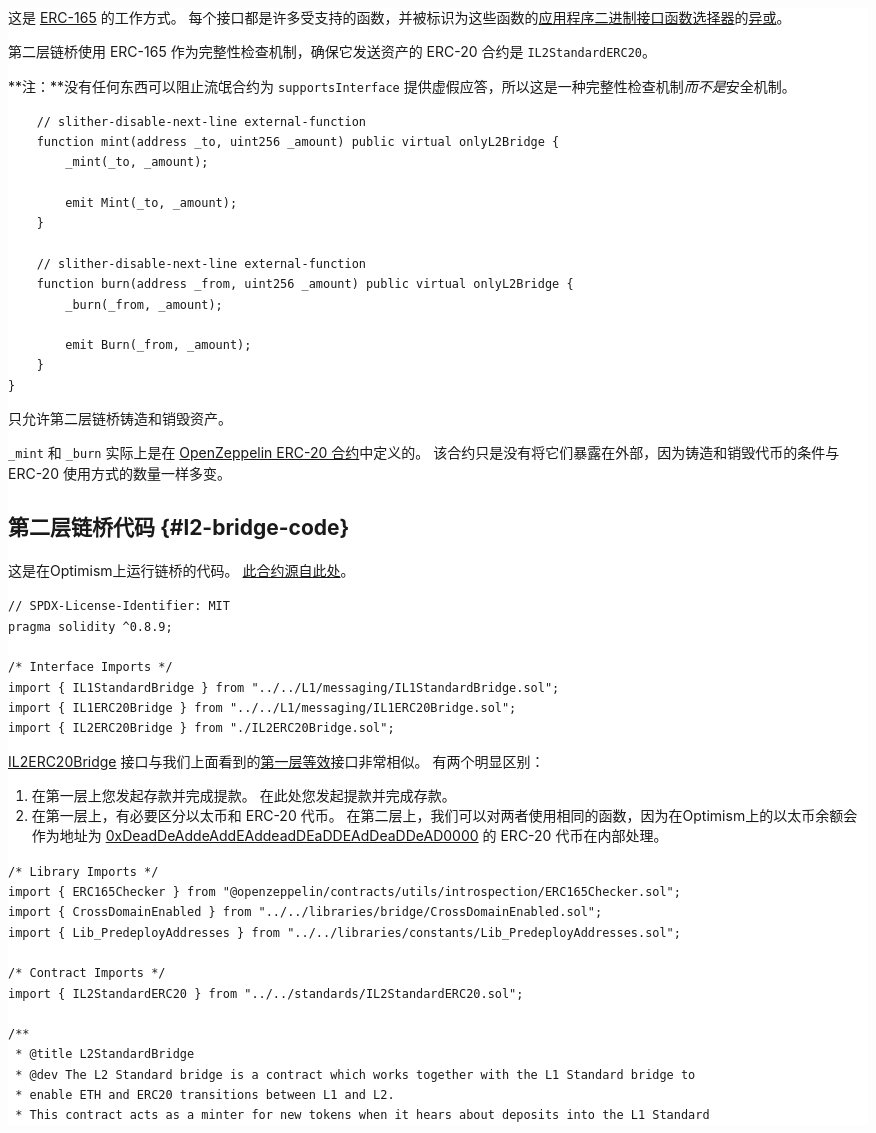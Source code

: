 这是 [ERC-165](https://eips.ethereum.org/EIPS/eip-165) 的工作方式。 每个接口都是许多受支持的函数，并被标识为这些函数的[应用程序二进制接口函数选择器](https://docs.soliditylang.org/en/v0.8.12/abi-spec.html#function-selector)的[异或](https://en.wikipedia.org/wiki/Exclusive_or)。

第二层链桥使用 ERC-165 作为完整性检查机制，确保它发送资产的 ERC-20 合约是 `IL2StandardERC20`。

**注：**没有任何东西可以阻止流氓合约为 `supportsInterface` 提供虚假应答，所以这是一种完整性检查机制*而不是*安全机制。

```solidity
    // slither-disable-next-line external-function
    function mint(address _to, uint256 _amount) public virtual onlyL2Bridge {
        _mint(_to, _amount);

        emit Mint(_to, _amount);
    }

    // slither-disable-next-line external-function
    function burn(address _from, uint256 _amount) public virtual onlyL2Bridge {
        _burn(_from, _amount);

        emit Burn(_from, _amount);
    }
}
```

只允许第二层链桥铸造和销毁资产。

`_mint` 和 `_burn` 实际上是在 [OpenZeppelin ERC-20 合约](https://ethereum.org/en/developers/tutorials/erc20-annotated-code/#the-_mint-and-_burn-functions-_mint-and-_burn)中定义的。 该合约只是没有将它们暴露在外部，因为铸造和销毁代币的条件与 ERC-20 使用方式的数量一样多变。

## 第二层链桥代码 {#l2-bridge-code}

这是在Optimism上运行链桥的代码。 [此合约源自此处](https://github.com/ethereum-optimism/optimism/blob/develop/packages/contracts/contracts/L2/messaging/L2StandardBridge.sol)。

```solidity
// SPDX-License-Identifier: MIT
pragma solidity ^0.8.9;

/* Interface Imports */
import { IL1StandardBridge } from "../../L1/messaging/IL1StandardBridge.sol";
import { IL1ERC20Bridge } from "../../L1/messaging/IL1ERC20Bridge.sol";
import { IL2ERC20Bridge } from "./IL2ERC20Bridge.sol";
```

[IL2ERC20Bridge](https://github.com/ethereum-optimism/optimism/blob/develop/packages/contracts/contracts/L2/messaging/IL2ERC20Bridge.sol) 接口与我们上面看到的[第一层等效](#IL1ERC20Bridge)接口非常相似。 有两个明显区别：

1. 在第一层上您发起存款并完成提款。 在此处您发起提款并完成存款。
2. 在第一层上，有必要区分以太币和 ERC-20 代币。 在第二层上，我们可以对两者使用相同的函数，因为在Optimism上的以太币余额会作为地址为 [0xDeadDeAddeAddEAddeadDEaDDEAdDeaDDeAD0000](https://optimistic.etherscan.io/address/0xDeadDeAddeAddEAddeadDEaDDEAdDeaDDeAD0000) 的 ERC-20 代币在内部处理。

```solidity
/* Library Imports */
import { ERC165Checker } from "@openzeppelin/contracts/utils/introspection/ERC165Checker.sol";
import { CrossDomainEnabled } from "../../libraries/bridge/CrossDomainEnabled.sol";
import { Lib_PredeployAddresses } from "../../libraries/constants/Lib_PredeployAddresses.sol";

/* Contract Imports */
import { IL2StandardERC20 } from "../../standards/IL2StandardERC20.sol";

/**
 * @title L2StandardBridge
 * @dev The L2 Standard bridge is a contract which works together with the L1 Standard bridge to
 * enable ETH and ERC20 transitions between L1 and L2.
 * This contract acts as a minter for new tokens when it hears about deposits into the L1 Standard
```